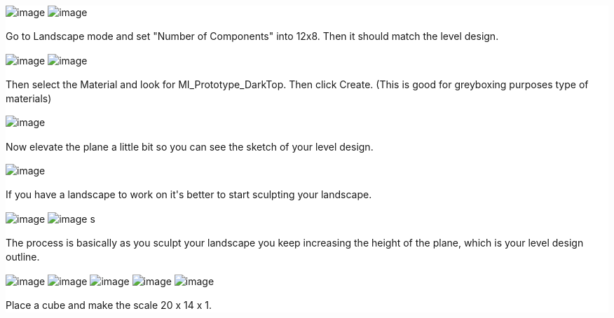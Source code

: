
<img width="1209" height="622" alt="image" src="https://github.com/user-attachments/assets/7ced56e6-b1f3-4920-a075-d7b8b22dde47" />


<img width="3430" height="1358" alt="image" src="https://github.com/user-attachments/assets/cade50b3-e330-46b4-aeac-bce2bfa51157" />


Go to Landscape mode and set "Number of Components" into 12x8. Then it should match the level design.


<img width="2203" height="741" alt="image" src="https://github.com/user-attachments/assets/234f85e9-cbc7-44c4-b0ec-d121cd5502eb" />


<img width="483" height="699" alt="image" src="https://github.com/user-attachments/assets/bf3373a7-e3dd-4cd6-be5e-bc3bbe67540a" />


Then select the Material and look for MI_Prototype_DarkTop. Then click Create. (This is good for greyboxing purposes type of materials)


<img width="1633" height="789" alt="image" src="https://github.com/user-attachments/assets/1dfa368e-c897-40a2-af0d-ca5580a2632e" />


Now elevate the plane a little bit so you can see the sketch of your level design.


<img width="1881" height="927" alt="image" src="https://github.com/user-attachments/assets/d8736628-896d-4a51-85e1-a5ca41eaaa3d" />


If you have a landscape to work on it's better to start sculpting your landscape.


<img width="1888" height="922" alt="image" src="https://github.com/user-attachments/assets/730c3ce3-49c9-4c0c-a552-714a7118793e" />


<img width="1886" height="942" alt="image" src="https://github.com/user-attachments/assets/d2fbc91e-9663-4840-8672-40d3ba6d1bda" />
s

The process is basically as you sculpt your landscape you keep increasing the height of the plane, which is your level design outline.


<img width="1887" height="861" alt="image" src="https://github.com/user-attachments/assets/76a6fb51-a74d-476c-9696-1509783b9c67" />


<img width="1914" height="937" alt="image" src="https://github.com/user-attachments/assets/fce20ad2-df6a-40db-8bec-04d57011a2df" />


<img width="2143" height="821" alt="image" src="https://github.com/user-attachments/assets/d72bf48b-766f-4b0f-8498-24c5d9b74ff4" />


<img width="1306" height="650" alt="image" src="https://github.com/user-attachments/assets/0c925500-f5d1-456b-a4cc-da5db49edf66" />


<img width="1914" height="1076" alt="image" src="https://github.com/user-attachments/assets/841bb885-dd3b-48f7-9bb5-4f27b0fdd025" />


Place a cube and make the scale 20 x 14 x 1.
